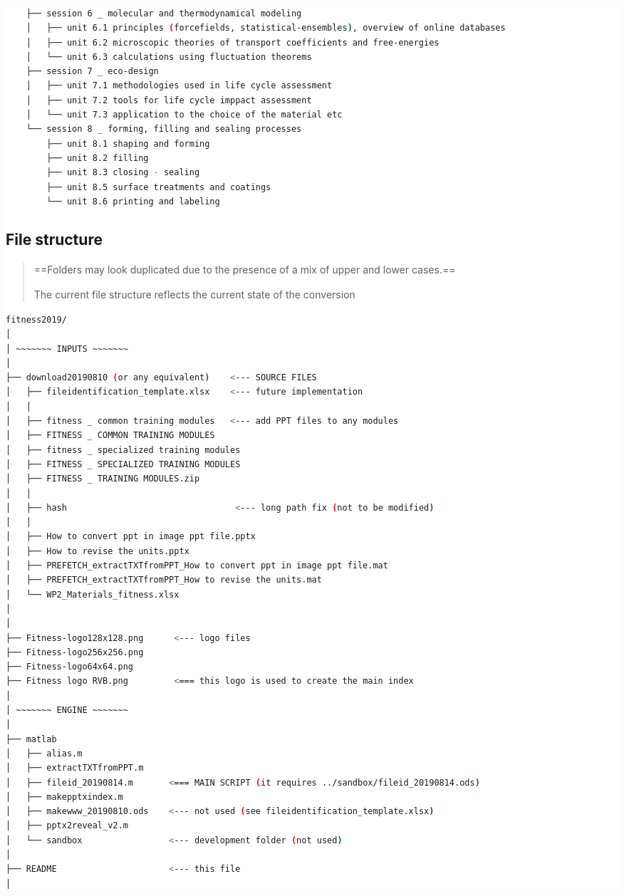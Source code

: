```bash
    ├── session 6 _ molecular and thermodynamical modeling
    │   ├── unit 6.1 principles (forcefields, statistical-ensembles), overview of online databases
    │   ├── unit 6.2 microscopic theories of transport coefficients and free-energies
    │   └── unit 6.3 calculations using fluctuation theorems
    ├── session 7 _ eco-design
    │   ├── unit 7.1 methodologies used in life cycle assessment
    │   ├── unit 7.2 tools for life cycle imppact assessment
    │   └── unit 7.3 application to the choice of the material etc
    └── session 8 _ forming, filling and sealing processes
        ├── unit 8.1 shaping and forming
        ├── unit 8.2 filling
        ├── unit 8.3 closing - sealing
        ├── unit 8.5 surface treatments and coatings
        └── unit 8.6 printing and labeling
```



## File structure

> ==Folders may look duplicated due to the presence of a mix of upper and lower cases.==
>
> The current file structure reflects the current state of the conversion
```bash
fitness2019/
│
│ ~~~~~~~ INPUTS ~~~~~~~
│
├── download20190810 (or any equivalent)    <--- SOURCE FILES
│   ├── fileidentification_template.xlsx    <--- future implementation
│   │
│   ├── fitness _ common training modules   <--- add PPT files to any modules
│   ├── FITNESS _ COMMON TRAINING MODULES
│   ├── fitness _ specialized training modules
│   ├── FITNESS _ SPECIALIZED TRAINING MODULES
│   ├── FITNESS _ TRAINING MODULES.zip    
│   │
│   ├── hash                                 <--- long path fix (not to be modified)
│   │
│   ├── How to convert ppt in image ppt file.pptx
│   ├── How to revise the units.pptx
│   ├── PREFETCH_extractTXTfromPPT_How to convert ppt in image ppt file.mat
│   ├── PREFETCH_extractTXTfromPPT_How to revise the units.mat
│   └── WP2_Materials_fitness.xlsx
│
│
├── Fitness-logo128x128.png      <--- logo files
├── Fitness-logo256x256.png
├── Fitness-logo64x64.png
├── Fitness logo RVB.png         <=== this logo is used to create the main index
│
│ ~~~~~~~ ENGINE ~~~~~~~
│
├── matlab
│   ├── alias.m
│   ├── extractTXTfromPPT.m
│   ├── fileid_20190814.m       <=== MAIN SCRIPT (it requires ../sandbox/fileid_20190814.ods)
│   ├── makepptxindex.m
│   ├── makewww_20190810.ods    <--- not used (see fileidentification_template.xlsx)
│   ├── pptx2reveal_v2.m
│   └── sandbox                 <--- development folder (not used)
│
├── README                      <--- this file
│
```